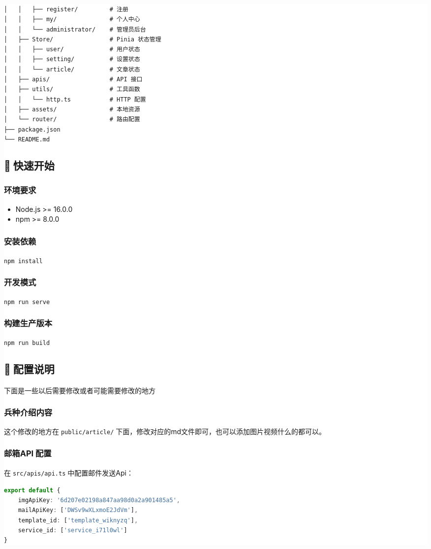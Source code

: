 ```
│   │   ├── register/         # 注册
│   │   ├── my/               # 个人中心
│   │   └── administrator/    # 管理员后台
│   ├── Store/                # Pinia 状态管理
│   │   ├── user/             # 用户状态
│   │   ├── setting/          # 设置状态
│   │   └── article/          # 文章状态
│   ├── apis/                 # API 接口
│   ├── utils/                # 工具函数
│   │   └── http.ts           # HTTP 配置
│   ├── assets/               # 本地资源
│   └── router/               # 路由配置
├── package.json
└── README.md
```

## 🚀 快速开始

### 环境要求
- Node.js >= 16.0.0
- npm >= 8.0.0

### 安装依赖
```bash
npm install
```

### 开发模式
```bash
npm run serve
```

### 构建生产版本
```bash
npm run build
```

## 🔧 配置说明

下面是一些以后需要修改或者可能需要修改的地方

### 兵种介绍内容

这个修改的地方在 `public/article/` 下面，修改对应的md文件即可，也可以添加图片视频什么的都可以。

### 邮箱API 配置

在 `src/apis/api.ts` 中配置邮件发送Api：

```typescript
export default {
    imgApiKey: '6d207e02198a847aa98d0a2a901485a5',
    mailApiKey: ['DWSv9wXLxmoE2JdVm'],
    template_id: ['template_wiknyzq'],
    service_id: ['service_i71l0wl']
}
```
